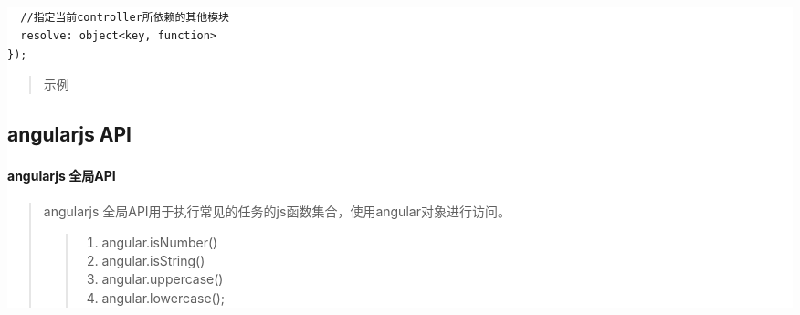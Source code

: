 ```
  //指定当前controller所依赖的其他模块
  resolve: object<key, function>
});

```
> 示例
```

```


## angularjs API
#### angularjs 全局API
> angularjs 全局API用于执行常见的任务的js函数集合，使用angular对象进行访问。
>> 1. angular.isNumber()
>> 2. angular.isString()
>> 3. angular.uppercase()
>> 4. angular.lowercase();

















